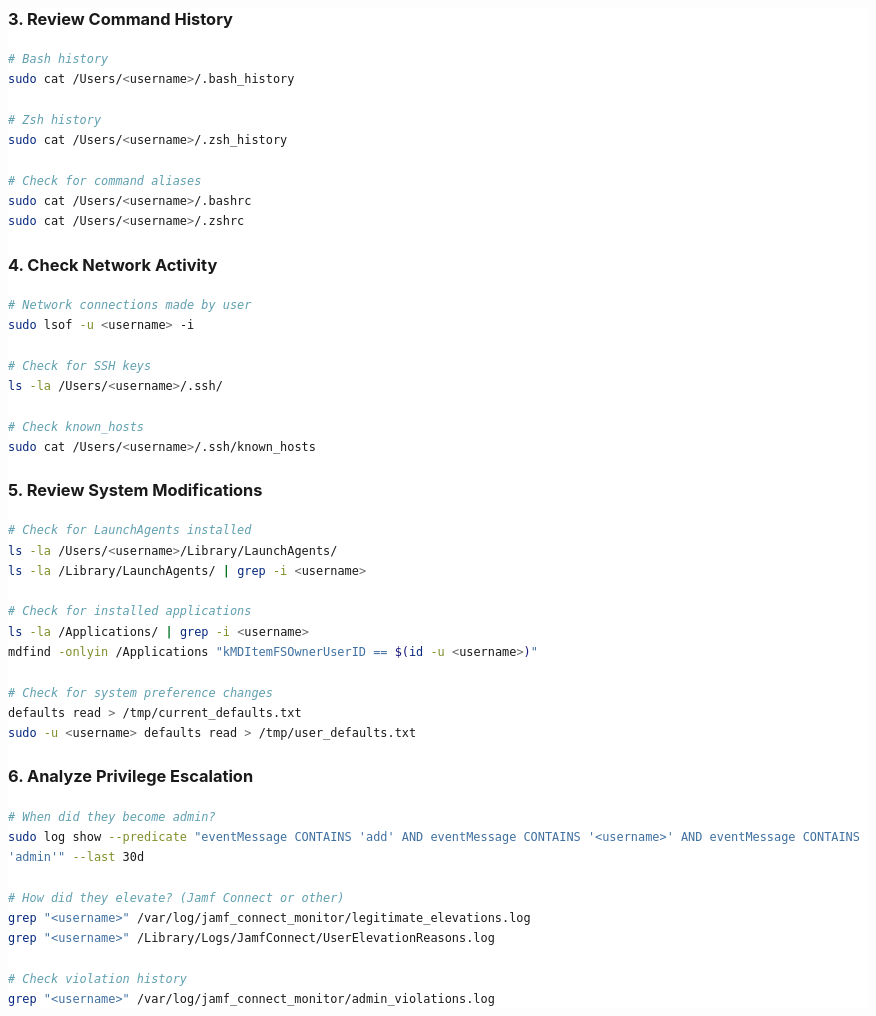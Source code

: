 ### 3. Review Command History
```bash
# Bash history
sudo cat /Users/<username>/.bash_history

# Zsh history
sudo cat /Users/<username>/.zsh_history

# Check for command aliases
sudo cat /Users/<username>/.bashrc
sudo cat /Users/<username>/.zshrc
```

### 4. Check Network Activity
```bash
# Network connections made by user
sudo lsof -u <username> -i

# Check for SSH keys
ls -la /Users/<username>/.ssh/

# Check known_hosts
sudo cat /Users/<username>/.ssh/known_hosts
```

### 5. Review System Modifications
```bash
# Check for LaunchAgents installed
ls -la /Users/<username>/Library/LaunchAgents/
ls -la /Library/LaunchAgents/ | grep -i <username>

# Check for installed applications
ls -la /Applications/ | grep -i <username>
mdfind -onlyin /Applications "kMDItemFSOwnerUserID == $(id -u <username>)"

# Check for system preference changes
defaults read > /tmp/current_defaults.txt
sudo -u <username> defaults read > /tmp/user_defaults.txt
```

### 6. Analyze Privilege Escalation
```bash
# When did they become admin?
sudo log show --predicate "eventMessage CONTAINS 'add' AND eventMessage CONTAINS '<username>' AND eventMessage CONTAINS 'admin'" --last 30d

# How did they elevate? (Jamf Connect or other)
grep "<username>" /var/log/jamf_connect_monitor/legitimate_elevations.log
grep "<username>" /Library/Logs/JamfConnect/UserElevationReasons.log

# Check violation history
grep "<username>" /var/log/jamf_connect_monitor/admin_violations.log
```
